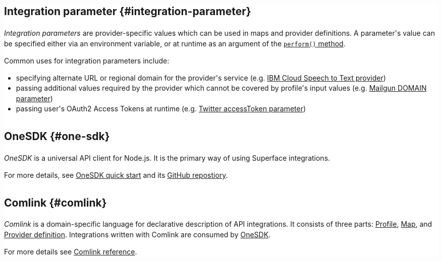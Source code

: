 ```json title="resend.provider.json"
```

## Integration parameter {#integration-parameter}

_Integration parameters_ are provider-specific values which can be used in maps and provider definitions. A parameter's value can be specified either via an environment variable, or at runtime as an argument of the [`perform()` method](../introduction/quick-start-sdk#create-your-code).

Common uses for integration parameters include:

- specifying alternate URL or regional domain for the provider's service (e.g. [IBM Cloud Speech to Text provider](https://github.com/superfaceai/station/blob/31c145aa618555c9084f80423c7094acbd43e02e/providers/ibm-cloud-speech-to-text.json#L6))
- passing additional values required by the provider which cannot be covered by profile's input values (e.g. [Mailgun DOMAIN parameter](https://github.com/superfaceai/station/blob/31c145aa618555c9084f80423c7094acbd43e02e/providers/mailgun.json#L18-L21))
- passing user's OAuth2 Access Tokens at runtime (e.g. [Twitter accessToken parameter](https://github.com/superfaceai/station/blob/31c145aa618555c9084f80423c7094acbd43e02e/providers/twitter.json#L10-L13))



## OneSDK {#one-sdk}

_OneSDK_ is a universal API client for Node.js. It is the primary way of using Superface integrations.

For more details, see [OneSDK quick start](../introduction/quick-start-sdk.mdx) and its [GitHub repostiory](https://github.com/superfaceai/one-sdk).

## Comlink {#comlink}

_Comlink_ is a domain-specific language for declarative description of API integrations. It consists of three parts: [Profile](#profile), [Map](#map), and [Provider definition](#provider). Integrations written with Comlink are consumed by [OneSDK](#one-sdk).

For more details see [Comlink reference](../comlink/).
